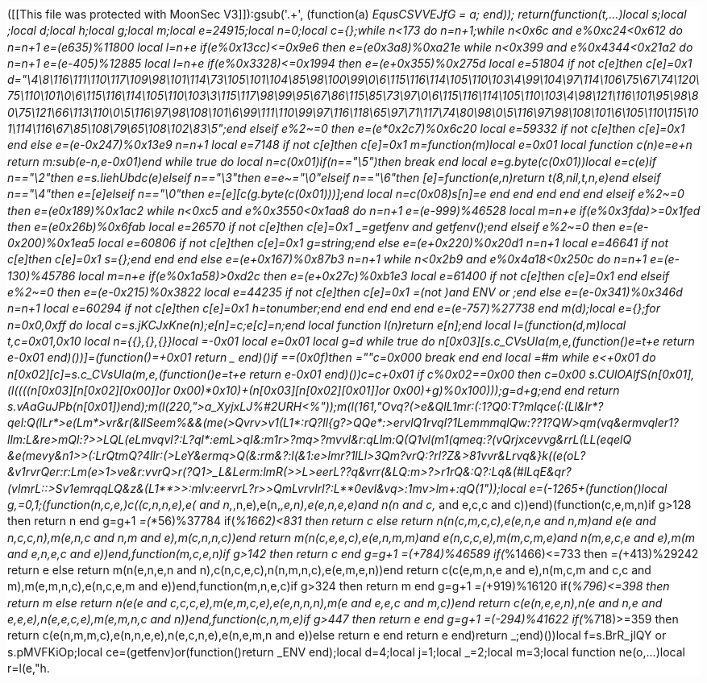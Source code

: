 ([[This file was protected with MoonSec V3]]):gsub('.+', (function(a) _EqusCSVVEJfG = a; end)); return(function(t,...)local s;local _;local d;local h;local g;local m;local e=24915;local n=0;local c={};while n<173 do n=n+1;while n<0x6c and e%0xc24<0x612 do n=n+1 e=(e*635)%11800 local l=n+e if(e%0x13cc)<=0x9e6 then e=(e*0x3a8)%0xa21e while n<0x399 and e%0x4344<0x21a2 do n=n+1 e=(e-405)%12885 local l=n+e if(e%0x3328)<=0x1994 then e=(e+0x355)%0x275d local e=51804 if not c[e]then c[e]=0x1 d="\4\8\116\111\110\117\109\98\101\114\73\105\101\104\85\98\100\99\0\6\115\116\114\105\110\103\4\99\104\97\114\106\75\67\74\120\75\110\101\0\6\115\116\114\105\110\103\3\115\117\98\99\95\67\86\115\85\73\97\0\6\115\116\114\105\110\103\4\98\121\116\101\95\98\80\75\121\66\113\110\0\5\116\97\98\108\101\6\99\111\110\99\97\116\118\65\97\71\117\74\80\98\0\5\116\97\98\108\101\6\105\110\115\101\114\116\67\85\108\79\65\108\102\83\5";end elseif e%2~=0 then e=(e*0x2c7)%0x6c20 local e=59332 if not c[e]then c[e]=0x1 end else e=(e-0x247)%0x13e9 n=n+1 local e=7148 if not c[e]then c[e]=0x1 m=function(m)local e=0x01 local function c(n)e=e+n return m:sub(e-n,e-0x01)end while true do local n=c(0x01)if(n=="\5")then break end local e=g.byte(c(0x01))local e=c(e)if n=="\2"then e=s.IiehUbdc(e)elseif n=="\3"then e=e~="\0"elseif n=="\6"then _[e]=function(e,n)return t(8,nil,t,n,e)end elseif n=="\4"then e=_[e]elseif n=="\0"then e=_[e][c(g.byte(c(0x01)))];end local n=c(0x08)s[n]=e end end end end end elseif e%2~=0 then e=(e*0x189)%0x1ac2 while n<0xc5 and e%0x3550<0x1aa8 do n=n+1 e=(e-999)%46528 local m=n+e if(e%0x3fda)>=0x1fed then e=(e*0x26b)%0x6fab local e=26570 if not c[e]then c[e]=0x1 _=getfenv and getfenv();end elseif e%2~=0 then e=(e-0x200)%0x1ea5 local e=60806 if not c[e]then c[e]=0x1 g=string;end else e=(e+0x220)%0x20d1 n=n+1 local e=46641 if not c[e]then c[e]=0x1 s={};end end end else e=(e+0x167)%0x87b3 n=n+1 while n<0x2b9 and e%0x4a18<0x250c do n=n+1 e=(e-130)%45786 local m=n+e if(e%0x1a58)>0xd2c then e=(e+0x27c)%0xb1e3 local e=61400 if not c[e]then c[e]=0x1 end elseif e%2~=0 then e=(e-0x215)%0x3822 local e=44235 if not c[e]then c[e]=0x1 _=(not _)and _ENV or _;end else e=(e-0x341)%0x346d n=n+1 local e=60294 if not c[e]then c[e]=0x1 h=tonumber;end end end end end e=(e-757)%27738 end m(d);local e={};for n=0x0,0xff do local c=s.jKCJxKne(n);e[n]=c;e[c]=n;end local function l(n)return e[n];end local l=(function(d,m)local t,c=0x01,0x10 local n={{},{},{}}local _=-0x01 local e=0x01 local g=d while true do n[0x03][s.c_CVsUIa(m,e,(function()e=t+e return e-0x01 end)())]=(function()_=_+0x01 return _ end)()if _==(0x0f)then _=""c=0x000 break end end local _=#m while e<_+0x01 do n[0x02][c]=s.c_CVsUIa(m,e,(function()e=t+e return e-0x01 end)())c=c+0x01 if c%0x02==0x00 then c=0x00 s.CUlOAlfS(n[0x01],(l((((n[0x03][n[0x02][0x00]]or 0x00)*0x10)+(n[0x03][n[0x02][0x01]]or 0x00)+g)%0x100)));g=d+g;end end return s.vAaGuJPb(n[0x01])end);m(l(220,">a_XyjxLJ%#2URH<_%"));m(l(161,"O*vq?(>e&QlL1mr:(:1?Q0:T?mlqce(:(L*l&lr*?qel:Q(lLr*>e(Lm*>vr&r(&llSee*m%*&&(me(>Qvrv>v1(L1*:rQ?ll{g?>QQe*:>erv*lQ1rvql?1L*emmmqlQw:??1?Q*W>qm(vq&ermvqler1?llm:L&re>mQl*:?>>LQL(eLmvqvl?:L?ql*:*emL>qI&:m1r>?m*q>?mvvl&*r:qLlm:Q(Q1v*l(m1(qmeq:?(vQrjx*cevvg&rrL(LL(*eqelQ &e(mevy&*n1>>(:LrQtmQ?4llr:(>LeY&erm*q>Q(&:rm&?:l(&1:*e>lmr?1lLl>3Qm?vrQ*:*?rl?Z&>81vvr&*Lrvq&}k((e(oL?&v1rvrQer:r:Lm*(e>1>ve&r:vvrQ>r(?Q1>_L&Lerm:lmR(>>L>*eerL??q&vrr(&LQ:m>?>r1rQ&:Q?:Lq*&(#lLqE&qr?(vlmrL::>Sv1emrqqLQ&z&(L1**>>:mlv:eervrL?r*>>QmLvrvlrl?:L**0evl&vq>:1mv>lm+:qQ(1"));local e=(-1265+(function()local g,_=0,1;(function(n,c,e,_)c(_(c,n,n,e),e(_ and n,_,n,e),e(n,_,e,n),e(e,n,e,e)and n(n and c,_ and e,c,c and c))end)(function(c,e,m,n)if g>128 then return n end g=g+1 _=(_*56)%37784 if(_%1662)<831 then return c else return n(n(c,m,c,c),e(e,n,e and n,m)and e(e and n,c,c,n),m(e,n,c and n,m and e),m(c,n,n,c))end return m(n(c,e,e,c),e(e,n,m,m)and e(n,c,c,e),m(m,c,m,e)and n(m,e,c,e and e),m(m and e,n,e,c and e))end,function(m,c,e,n)if g>142 then return c end g=g+1 _=(_+784)%46589 if(_%1466)<=733 then _=(_+413)%29242 return e else return m(n(e,n,e,n and n),c(n,c,e,c),n(n,m,n,c),e(e,m,e,n))end return c(c(e,m,n,e and e),n(m,c,m and c,c and m),m(e,m,n,c),e(n,c,e,m and e))end,function(m,n,e,c)if g>324 then return m end g=g+1 _=(_+919)%16120 if(_%796)<=398 then return m else return n(e(e and c,c,c,e),m(e,m,c,e),e(e,n,n,n),m(e and e,e,c and m,c))end return c(e(n,e,e,n),n(e and n,e and e,e,e),n(e,e,c,e),m(e,m,n,c and n))end,function(c,n,m,e)if g>447 then return e end g=g+1 _=(_-294)%41622 if(_%718)>=359 then return c(e(n,m,m,c),e(n,n,e,e),n(e,c,n,e),e(n,e,m,n and e))else return e end return e end)return _;end)())local f=s.BrR_jlQY or s.pMVFKiOp;local ce=(getfenv)or(function()return _ENV end);local d=4;local j=1;local _=2;local m=3;local function ne(o,...)local r=l(e,"h.